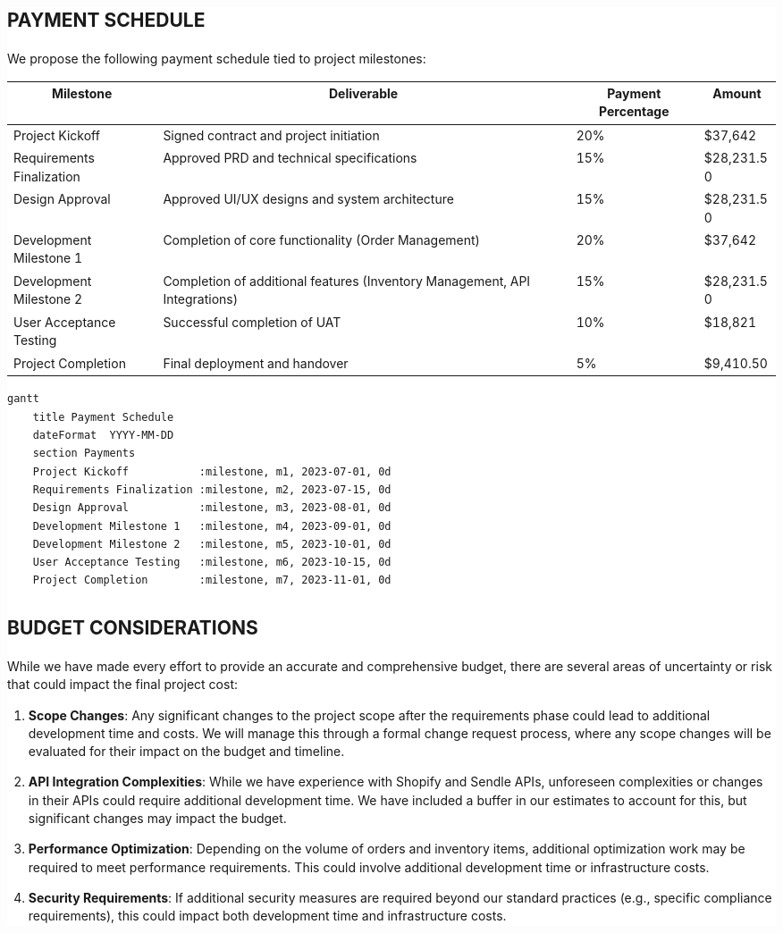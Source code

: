 ## PAYMENT SCHEDULE

We propose the following payment schedule tied to project milestones:

| Milestone | Deliverable | Payment Percentage | Amount |
|-----------|-------------|---------------------|--------|
| Project Kickoff | Signed contract and project initiation | 20% | $37,642 |
| Requirements Finalization | Approved PRD and technical specifications | 15% | $28,231.50 |
| Design Approval | Approved UI/UX designs and system architecture | 15% | $28,231.50 |
| Development Milestone 1 | Completion of core functionality (Order Management) | 20% | $37,642 |
| Development Milestone 2 | Completion of additional features (Inventory Management, API Integrations) | 15% | $28,231.50 |
| User Acceptance Testing | Successful completion of UAT | 10% | $18,821 |
| Project Completion | Final deployment and handover | 5% | $9,410.50 |

```mermaid
gantt
    title Payment Schedule
    dateFormat  YYYY-MM-DD
    section Payments
    Project Kickoff           :milestone, m1, 2023-07-01, 0d
    Requirements Finalization :milestone, m2, 2023-07-15, 0d
    Design Approval           :milestone, m3, 2023-08-01, 0d
    Development Milestone 1   :milestone, m4, 2023-09-01, 0d
    Development Milestone 2   :milestone, m5, 2023-10-01, 0d
    User Acceptance Testing   :milestone, m6, 2023-10-15, 0d
    Project Completion        :milestone, m7, 2023-11-01, 0d
```

## BUDGET CONSIDERATIONS

While we have made every effort to provide an accurate and comprehensive budget, there are several areas of uncertainty or risk that could impact the final project cost:

1. **Scope Changes**: Any significant changes to the project scope after the requirements phase could lead to additional development time and costs. We will manage this through a formal change request process, where any scope changes will be evaluated for their impact on the budget and timeline.

2. **API Integration Complexities**: While we have experience with Shopify and Sendle APIs, unforeseen complexities or changes in their APIs could require additional development time. We have included a buffer in our estimates to account for this, but significant changes may impact the budget.

3. **Performance Optimization**: Depending on the volume of orders and inventory items, additional optimization work may be required to meet performance requirements. This could involve additional development time or infrastructure costs.

4. **Security Requirements**: If additional security measures are required beyond our standard practices (e.g., specific compliance requirements), this could impact both development time and infrastructure costs.
